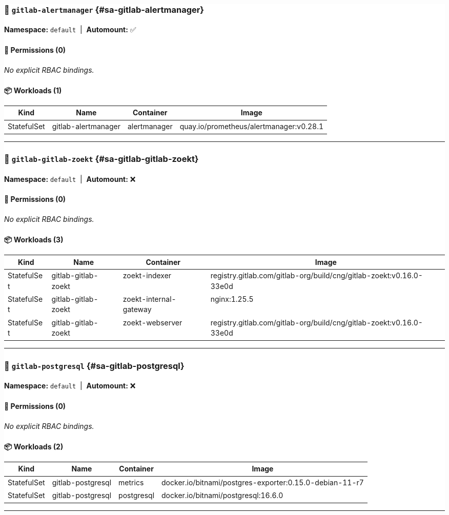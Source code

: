 
### 🤖 `gitlab-alertmanager` {#sa-gitlab-alertmanager}

**Namespace:** `default`  |  **Automount:** ✅

#### 🔑 Permissions (0)

_No explicit RBAC bindings._

#### 📦 Workloads (1)

| Kind        | Name                | Container    | Image                                   |
| ----------- | ------------------- | ------------ | --------------------------------------- |
| StatefulSet | gitlab-alertmanager | alertmanager | quay.io/prometheus/alertmanager:v0.28.1 |

---

### 🤖 `gitlab-gitlab-zoekt` {#sa-gitlab-gitlab-zoekt}

**Namespace:** `default`  |  **Automount:** ❌

#### 🔑 Permissions (0)

_No explicit RBAC bindings._

#### 📦 Workloads (3)

| Kind        | Name                | Container              | Image                                                               |
| ----------- | ------------------- | ---------------------- | ------------------------------------------------------------------- |
| StatefulSet | gitlab-gitlab-zoekt | zoekt-indexer          | registry.gitlab.com/gitlab-org/build/cng/gitlab-zoekt:v0.16.0-33e0d |
| StatefulSet | gitlab-gitlab-zoekt | zoekt-internal-gateway | nginx:1.25.5                                                        |
| StatefulSet | gitlab-gitlab-zoekt | zoekt-webserver        | registry.gitlab.com/gitlab-org/build/cng/gitlab-zoekt:v0.16.0-33e0d |

---

### 🤖 `gitlab-postgresql` {#sa-gitlab-postgresql}

**Namespace:** `default`  |  **Automount:** ❌

#### 🔑 Permissions (0)

_No explicit RBAC bindings._

#### 📦 Workloads (2)

| Kind        | Name              | Container  | Image                                                   |
| ----------- | ----------------- | ---------- | ------------------------------------------------------- |
| StatefulSet | gitlab-postgresql | metrics    | docker.io/bitnami/postgres-exporter:0.15.0-debian-11-r7 |
| StatefulSet | gitlab-postgresql | postgresql | docker.io/bitnami/postgresql:16.6.0                     |

---
